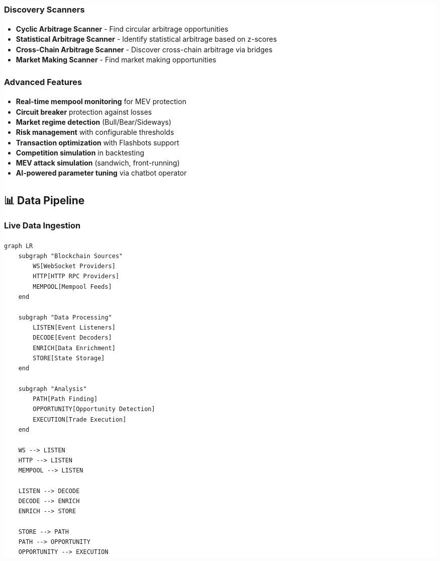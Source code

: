 ### Discovery Scanners
- **Cyclic Arbitrage Scanner** - Find circular arbitrage opportunities
- **Statistical Arbitrage Scanner** - Identify statistical arbitrage based on z-scores
- **Cross-Chain Arbitrage Scanner** - Discover cross-chain arbitrage via bridges
- **Market Making Scanner** - Find market making opportunities

### Advanced Features
- **Real-time mempool monitoring** for MEV protection
- **Circuit breaker** protection against losses
- **Market regime detection** (Bull/Bear/Sideways)
- **Risk management** with configurable thresholds
- **Transaction optimization** with Flashbots support
- **Competition simulation** in backtesting
- **MEV attack simulation** (sandwich, front-running)
- **AI-powered parameter tuning** via chatbot operator

## 📊 Data Pipeline

### Live Data Ingestion
```mermaid
graph LR
    subgraph "Blockchain Sources"
        WS[WebSocket Providers]
        HTTP[HTTP RPC Providers]
        MEMPOOL[Mempool Feeds]
    end
    
    subgraph "Data Processing"
        LISTEN[Event Listeners]
        DECODE[Event Decoders]
        ENRICH[Data Enrichment]
        STORE[State Storage]
    end
    
    subgraph "Analysis"
        PATH[Path Finding]
        OPPORTUNITY[Opportunity Detection]
        EXECUTION[Trade Execution]
    end
    
    WS --> LISTEN
    HTTP --> LISTEN
    MEMPOOL --> LISTEN
    
    LISTEN --> DECODE
    DECODE --> ENRICH
    ENRICH --> STORE
    
    STORE --> PATH
    PATH --> OPPORTUNITY
    OPPORTUNITY --> EXECUTION
```
